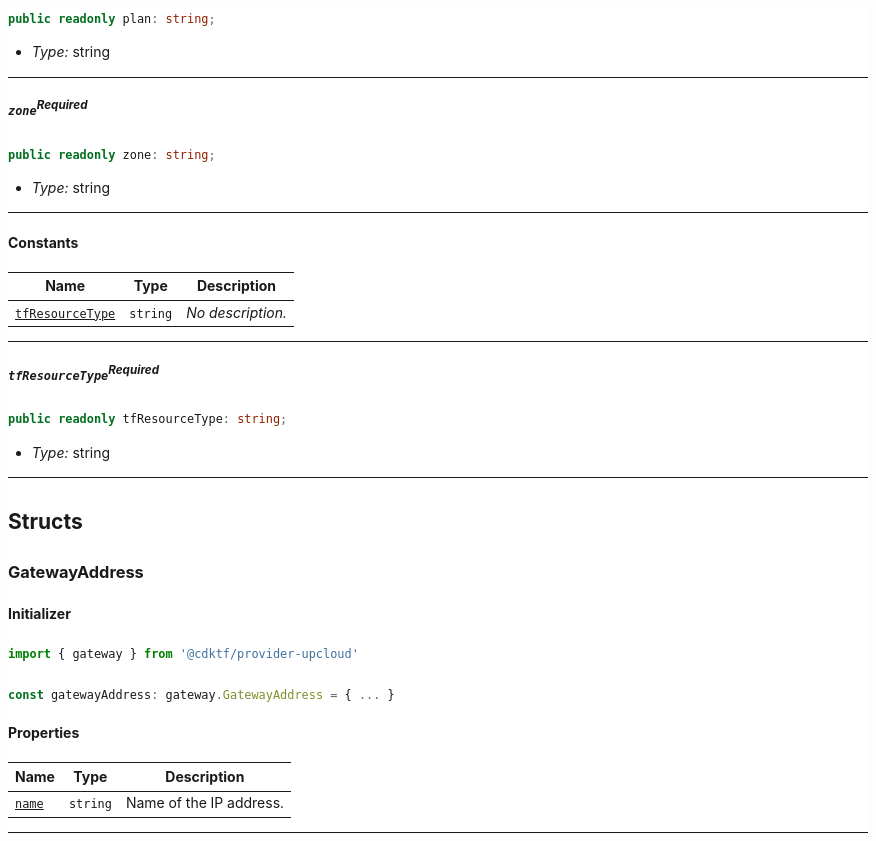 ```typescript
public readonly plan: string;
```

- *Type:* string

---

##### `zone`<sup>Required</sup> <a name="zone" id="@cdktf/provider-upcloud.gateway.Gateway.property.zone"></a>

```typescript
public readonly zone: string;
```

- *Type:* string

---

#### Constants <a name="Constants" id="Constants"></a>

| **Name** | **Type** | **Description** |
| --- | --- | --- |
| <code><a href="#@cdktf/provider-upcloud.gateway.Gateway.property.tfResourceType">tfResourceType</a></code> | <code>string</code> | *No description.* |

---

##### `tfResourceType`<sup>Required</sup> <a name="tfResourceType" id="@cdktf/provider-upcloud.gateway.Gateway.property.tfResourceType"></a>

```typescript
public readonly tfResourceType: string;
```

- *Type:* string

---

## Structs <a name="Structs" id="Structs"></a>

### GatewayAddress <a name="GatewayAddress" id="@cdktf/provider-upcloud.gateway.GatewayAddress"></a>

#### Initializer <a name="Initializer" id="@cdktf/provider-upcloud.gateway.GatewayAddress.Initializer"></a>

```typescript
import { gateway } from '@cdktf/provider-upcloud'

const gatewayAddress: gateway.GatewayAddress = { ... }
```

#### Properties <a name="Properties" id="Properties"></a>

| **Name** | **Type** | **Description** |
| --- | --- | --- |
| <code><a href="#@cdktf/provider-upcloud.gateway.GatewayAddress.property.name">name</a></code> | <code>string</code> | Name of the IP address. |

---
